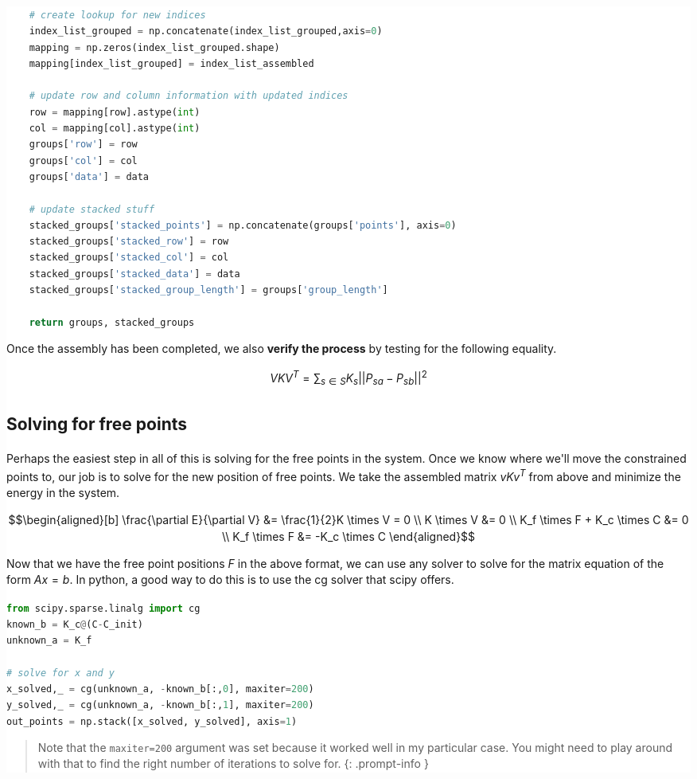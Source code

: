 ```python
    # create lookup for new indices
    index_list_grouped = np.concatenate(index_list_grouped,axis=0)
    mapping = np.zeros(index_list_grouped.shape)
    mapping[index_list_grouped] = index_list_assembled

    # update row and column information with updated indices
    row = mapping[row].astype(int)
    col = mapping[col].astype(int)
    groups['row'] = row
    groups['col'] = col
    groups['data'] = data

    # update stacked stuff
    stacked_groups['stacked_points'] = np.concatenate(groups['points'], axis=0)
    stacked_groups['stacked_row'] = row
    stacked_groups['stacked_col'] = col
    stacked_groups['stacked_data'] = data
    stacked_groups['stacked_group_length'] = groups['group_length']

    return groups, stacked_groups
```

Once the assembly has been completed, we also **verify the process** by testing for the following equality.

$$
VKV^T = \sum_{s \in S} K_s ||P_{sa}-P_{sb}||^2
$$

## Solving for free points
Perhaps the easiest step in all of this is solving for the free points in the system. Once we know where we'll move the constrained points to, our job is to solve for the new position of free points. We take the assembled matrix $vKv^T$ from above and minimize the energy in the system.

$$\begin{aligned}[b]
\frac{\partial E}{\partial V} &= \frac{1}{2}K \times V = 0 \\
K \times V &= 0 \\
K_f \times F + K_c \times C &= 0 \\
K_f \times F &= -K_c \times C
\end{aligned}$$

Now that we have the free point positions $F$ in the above format, we can use any solver to solve for the matrix equation of the form $Ax = b$. In python, a good way to do this is to use the cg solver that scipy offers.

```python
from scipy.sparse.linalg import cg
known_b = K_c@(C-C_init)
unknown_a = K_f

# solve for x and y
x_solved,_ = cg(unknown_a, -known_b[:,0], maxiter=200)
y_solved,_ = cg(unknown_a, -known_b[:,1], maxiter=200)
out_points = np.stack([x_solved, y_solved], axis=1)
```
> Note that the `maxiter=200` argument was set because it worked well in my particular case. You might need to play around with that to find the right number of iterations to solve for.
{: .prompt-info }
